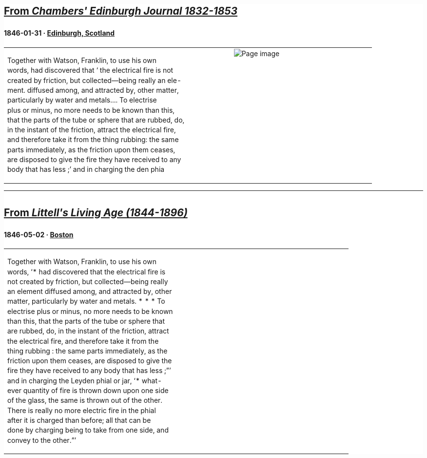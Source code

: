 ## [From _Chambers' Edinburgh Journal 1832-1853_](https://archive.org/details/sim_chambers-edinburgh-journal_1846-01-31_5_109/page/n3/mode/1up?view=theater)

#### 1846-01-31 &middot; [Edinburgh, Scotland](http://dbpedia.org/resource/Edinburgh)

<table style="width: 100%;"><tr><td style="width: 50%">

  
  
Together with Watson, Franklin, to use his own  
words, had discovered that ‘ the electrical fire is not  
created by friction, but collected—being really an ele-  
ment. diffused among, and attracted by, other matter,  
particularly by water and metals.... To electrise  
plus or minus, no more needs to be known than this,  
that the parts of the tube or sphere that are rubbed, do,  
in the instant of the friction, attract the electrical fire,  
and therefore take it from the thing rubbing: the same  
parts immediately, as the friction upon them ceases,  
are disposed to give the fire they have received to any  
body that has less ;’ and in charging the den phia
</td><td style="width: 50%; max-height: 75%; margin: auto; display: block;">
<img alt="Page image" src="https://iiif.archive.org/image/iiif/2/sim_chambers-edinburgh-journal_1846-01-31_5_109%2Fsim_chambers-edinburgh-journal_1846-01-31_5_109_jp2.zip%2Fsim_chambers-edinburgh-journal_1846-01-31_5_109_jp2%2Fsim_chambers-edinburgh-journal_1846-01-31_5_109_0003.jp2/pct:52.51623376623377,75.51912568306011,36.810064935064936,12.513661202185792/600,/0/default.jpg"/>
</td>
</tr></table>

---

## [From _Littell's Living Age (1844-1896)_](https://archive.org/details/sim_living-age_1846-05-02_9_103/page/n27/mode/1up?view=theater)

#### 1846-05-02 &middot; [Boston](http://dbpedia.org/resource/Boston)

<table style="width: 100%;"><tr><td style="width: 50%">

  
  
Together with Watson, Franklin, to use his own  
words, ‘* had discovered that the electrical fire is  
not created by friction, but collected—being really  
an element diffused among, and attracted by, other  
matter, particularly by water and metals. * * * To  
electrise plus or minus, no more needs to be known  
than this, that the parts of the tube or sphere that  
are rubbed, do, in the instant of the friction, attract  
the electrical fire, and therefore take it from the  
thing rubbing : the same parts immediately, as the  
friction upon them ceases, are disposed to give the  
fire they have received to any body that has less ;”’  
and in charging the Leyden phial or jar, ‘* what-  
ever quantity of fire is thrown down upon one side  
of the glass, the same is thrown out of the other.  
There is really no more electric fire in the phial  
after it is charged than before; all that can be  
done by charging being to take from one side, and  
convey to the other.”’  
  